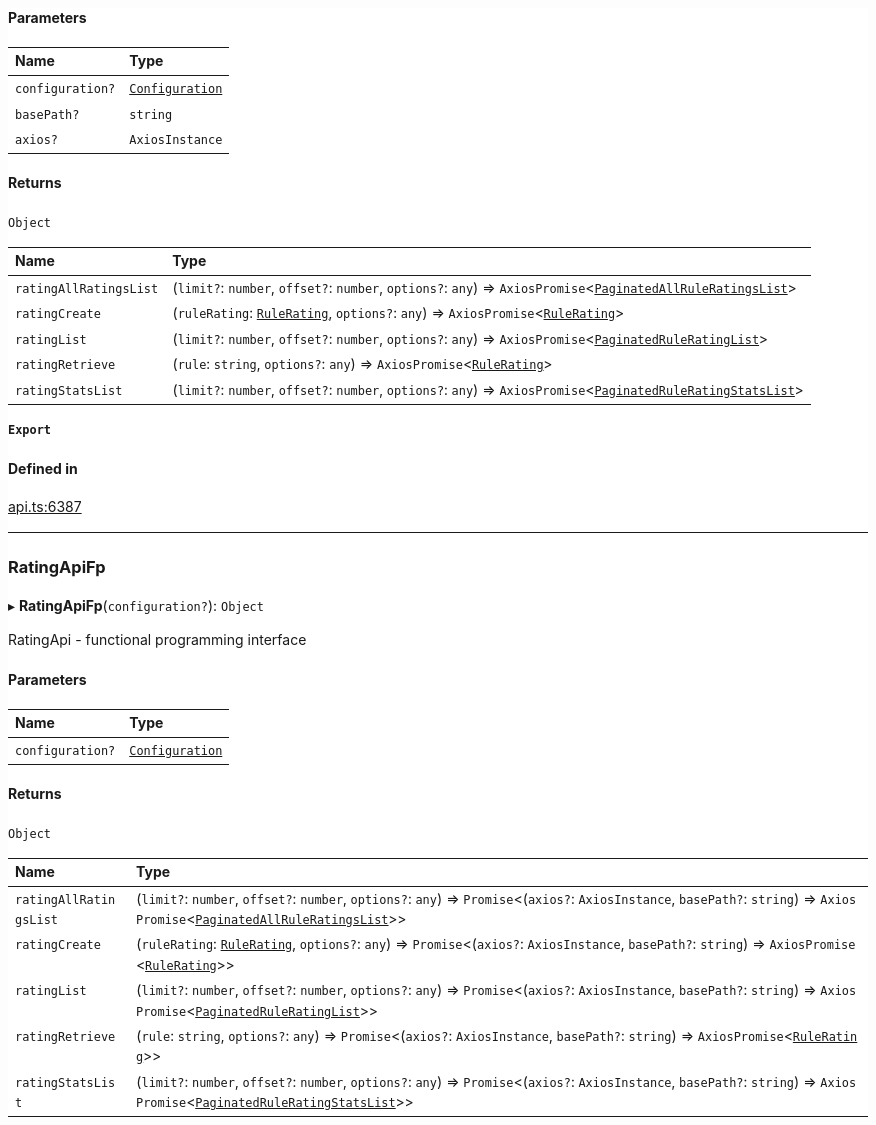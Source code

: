 #### Parameters

| Name | Type |
| :------ | :------ |
| `configuration?` | [`Configuration`](classes/Configuration.md) |
| `basePath?` | `string` |
| `axios?` | `AxiosInstance` |

#### Returns

`Object`

| Name | Type |
| :------ | :------ |
| `ratingAllRatingsList` | (`limit?`: `number`, `offset?`: `number`, `options?`: `any`) => `AxiosPromise`\<[`PaginatedAllRuleRatingsList`](interfaces/PaginatedAllRuleRatingsList.md)\> |
| `ratingCreate` | (`ruleRating`: [`RuleRating`](interfaces/RuleRating.md), `options?`: `any`) => `AxiosPromise`\<[`RuleRating`](interfaces/RuleRating.md)\> |
| `ratingList` | (`limit?`: `number`, `offset?`: `number`, `options?`: `any`) => `AxiosPromise`\<[`PaginatedRuleRatingList`](interfaces/PaginatedRuleRatingList.md)\> |
| `ratingRetrieve` | (`rule`: `string`, `options?`: `any`) => `AxiosPromise`\<[`RuleRating`](interfaces/RuleRating.md)\> |
| `ratingStatsList` | (`limit?`: `number`, `offset?`: `number`, `options?`: `any`) => `AxiosPromise`\<[`PaginatedRuleRatingStatsList`](interfaces/PaginatedRuleRatingStatsList.md)\> |

**`Export`**

#### Defined in

[api.ts:6387](https://github.com/RedHatInsights/javascript-clients/blob/main/packages/insights/api.ts#L6387)

___

### RatingApiFp

▸ **RatingApiFp**(`configuration?`): `Object`

RatingApi - functional programming interface

#### Parameters

| Name | Type |
| :------ | :------ |
| `configuration?` | [`Configuration`](classes/Configuration.md) |

#### Returns

`Object`

| Name | Type |
| :------ | :------ |
| `ratingAllRatingsList` | (`limit?`: `number`, `offset?`: `number`, `options?`: `any`) => `Promise`\<(`axios?`: `AxiosInstance`, `basePath?`: `string`) => `AxiosPromise`\<[`PaginatedAllRuleRatingsList`](interfaces/PaginatedAllRuleRatingsList.md)\>\> |
| `ratingCreate` | (`ruleRating`: [`RuleRating`](interfaces/RuleRating.md), `options?`: `any`) => `Promise`\<(`axios?`: `AxiosInstance`, `basePath?`: `string`) => `AxiosPromise`\<[`RuleRating`](interfaces/RuleRating.md)\>\> |
| `ratingList` | (`limit?`: `number`, `offset?`: `number`, `options?`: `any`) => `Promise`\<(`axios?`: `AxiosInstance`, `basePath?`: `string`) => `AxiosPromise`\<[`PaginatedRuleRatingList`](interfaces/PaginatedRuleRatingList.md)\>\> |
| `ratingRetrieve` | (`rule`: `string`, `options?`: `any`) => `Promise`\<(`axios?`: `AxiosInstance`, `basePath?`: `string`) => `AxiosPromise`\<[`RuleRating`](interfaces/RuleRating.md)\>\> |
| `ratingStatsList` | (`limit?`: `number`, `offset?`: `number`, `options?`: `any`) => `Promise`\<(`axios?`: `AxiosInstance`, `basePath?`: `string`) => `AxiosPromise`\<[`PaginatedRuleRatingStatsList`](interfaces/PaginatedRuleRatingStatsList.md)\>\> |
